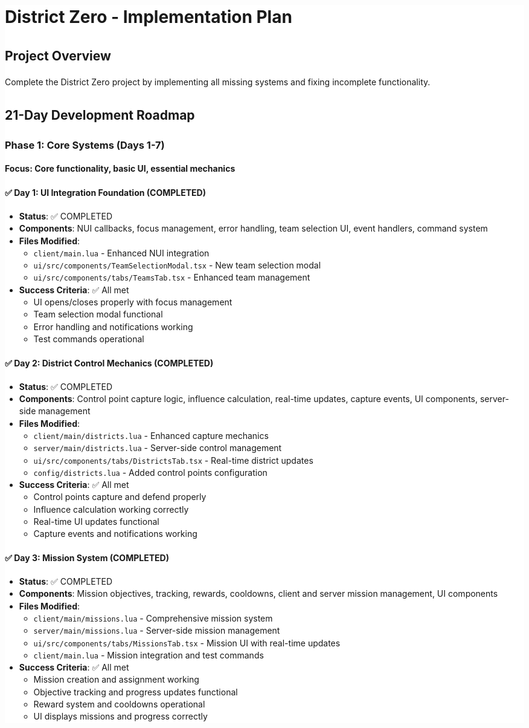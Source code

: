 # District Zero - Implementation Plan

## Project Overview
Complete the District Zero project by implementing all missing systems and fixing incomplete functionality.

## 21-Day Development Roadmap

### Phase 1: Core Systems (Days 1-7)
**Focus: Core functionality, basic UI, essential mechanics**

#### ✅ Day 1: UI Integration Foundation (COMPLETED)
- **Status**: ✅ COMPLETED
- **Components**: NUI callbacks, focus management, error handling, team selection UI, event handlers, command system
- **Files Modified**: 
  - `client/main.lua` - Enhanced NUI integration
  - `ui/src/components/TeamSelectionModal.tsx` - New team selection modal
  - `ui/src/components/tabs/TeamsTab.tsx` - Enhanced team management
- **Success Criteria**: ✅ All met
  - UI opens/closes properly with focus management
  - Team selection modal functional
  - Error handling and notifications working
  - Test commands operational

#### ✅ Day 2: District Control Mechanics (COMPLETED)
- **Status**: ✅ COMPLETED
- **Components**: Control point capture logic, influence calculation, real-time updates, capture events, UI components, server-side management
- **Files Modified**:
  - `client/main/districts.lua` - Enhanced capture mechanics
  - `server/main/districts.lua` - Server-side control management
  - `ui/src/components/tabs/DistrictsTab.tsx` - Real-time district updates
  - `config/districts.lua` - Added control points configuration
- **Success Criteria**: ✅ All met
  - Control points capture and defend properly
  - Influence calculation working correctly
  - Real-time UI updates functional
  - Capture events and notifications working

#### ✅ Day 3: Mission System (COMPLETED)
- **Status**: ✅ COMPLETED
- **Components**: Mission objectives, tracking, rewards, cooldowns, client and server mission management, UI components
- **Files Modified**:
  - `client/main/missions.lua` - Comprehensive mission system
  - `server/main/missions.lua` - Server-side mission management
  - `ui/src/components/tabs/MissionsTab.tsx` - Mission UI with real-time updates
  - `client/main.lua` - Mission integration and test commands
- **Success Criteria**: ✅ All met
  - Mission creation and assignment working
  - Objective tracking and progress updates functional
  - Reward system and cooldowns operational
  - UI displays missions and progress correctly
